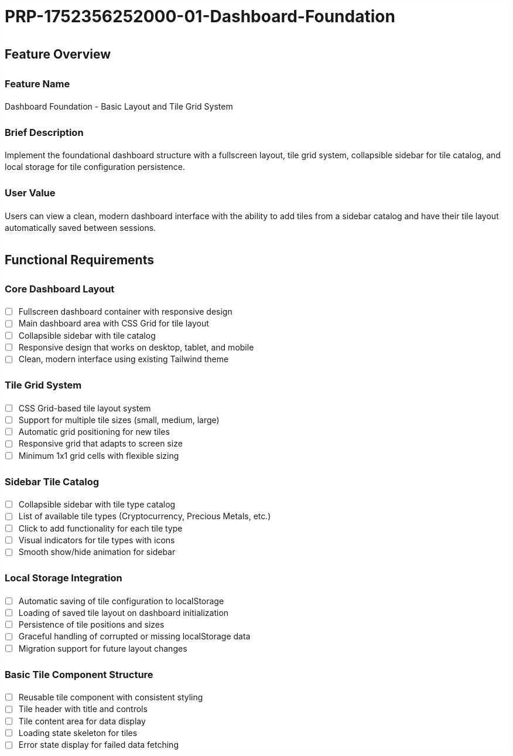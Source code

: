 # PRP-1752356252000-01-Dashboard-Foundation

## Feature Overview

### Feature Name
Dashboard Foundation - Basic Layout and Tile Grid System

### Brief Description
Implement the foundational dashboard structure with a fullscreen layout, tile grid system, collapsible sidebar for tile catalog, and local storage for tile configuration persistence.

### User Value
Users can view a clean, modern dashboard interface with the ability to add tiles from a sidebar catalog and have their tile layout automatically saved between sessions.

## Functional Requirements

### Core Dashboard Layout
- [ ] Fullscreen dashboard container with responsive design
- [ ] Main dashboard area with CSS Grid for tile layout
- [ ] Collapsible sidebar with tile catalog
- [ ] Responsive design that works on desktop, tablet, and mobile
- [ ] Clean, modern interface using existing Tailwind theme

### Tile Grid System
- [ ] CSS Grid-based tile layout system
- [ ] Support for multiple tile sizes (small, medium, large)
- [ ] Automatic grid positioning for new tiles
- [ ] Responsive grid that adapts to screen size
- [ ] Minimum 1x1 grid cells with flexible sizing

### Sidebar Tile Catalog
- [ ] Collapsible sidebar with tile type catalog
- [ ] List of available tile types (Cryptocurrency, Precious Metals, etc.)
- [ ] Click to add functionality for each tile type
- [ ] Visual indicators for tile types with icons
- [ ] Smooth show/hide animation for sidebar

### Local Storage Integration
- [ ] Automatic saving of tile configuration to localStorage
- [ ] Loading of saved tile layout on dashboard initialization
- [ ] Persistence of tile positions and sizes
- [ ] Graceful handling of corrupted or missing localStorage data
- [ ] Migration support for future layout changes

### Basic Tile Component Structure
- [ ] Reusable tile component with consistent styling
- [ ] Tile header with title and controls
- [ ] Tile content area for data display
- [ ] Loading state skeleton for tiles
- [ ] Error state display for failed data fetching

